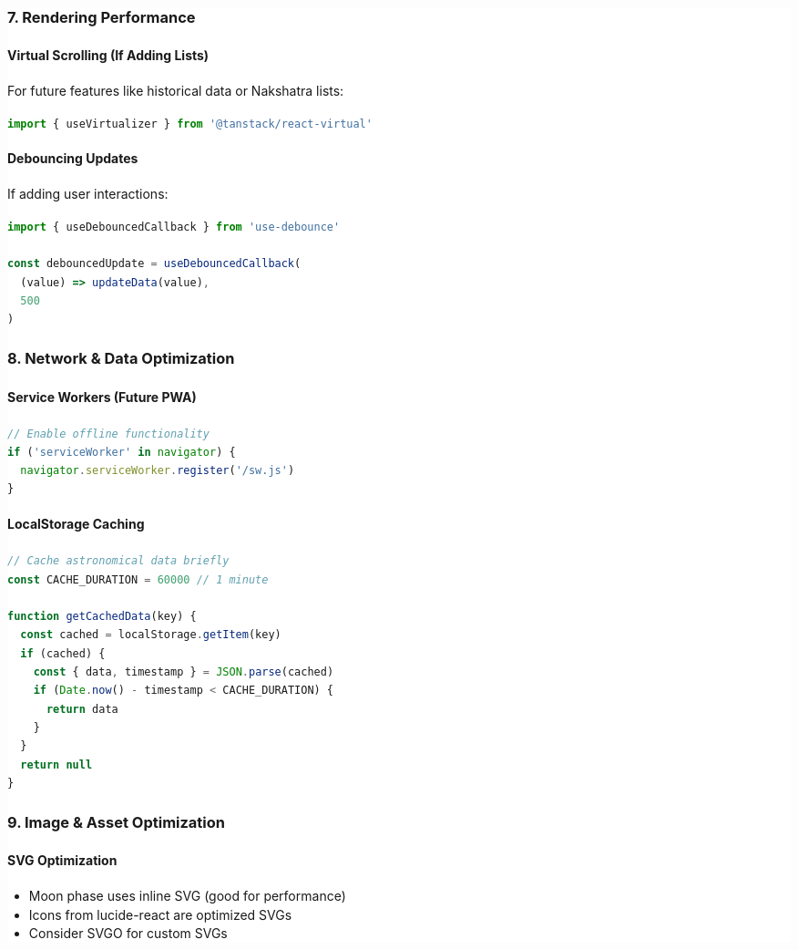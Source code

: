 ### 7. **Rendering Performance**

#### Virtual Scrolling (If Adding Lists)
For future features like historical data or Nakshatra lists:
```javascript
import { useVirtualizer } from '@tanstack/react-virtual'
```

#### Debouncing Updates
If adding user interactions:
```javascript
import { useDebouncedCallback } from 'use-debounce'

const debouncedUpdate = useDebouncedCallback(
  (value) => updateData(value),
  500
)
```

### 8. **Network & Data Optimization**

#### Service Workers (Future PWA)
```javascript
// Enable offline functionality
if ('serviceWorker' in navigator) {
  navigator.serviceWorker.register('/sw.js')
}
```

#### LocalStorage Caching
```javascript
// Cache astronomical data briefly
const CACHE_DURATION = 60000 // 1 minute

function getCachedData(key) {
  const cached = localStorage.getItem(key)
  if (cached) {
    const { data, timestamp } = JSON.parse(cached)
    if (Date.now() - timestamp < CACHE_DURATION) {
      return data
    }
  }
  return null
}
```

### 9. **Image & Asset Optimization**

#### SVG Optimization
- Moon phase uses inline SVG (good for performance)
- Icons from lucide-react are optimized SVGs
- Consider SVGO for custom SVGs
